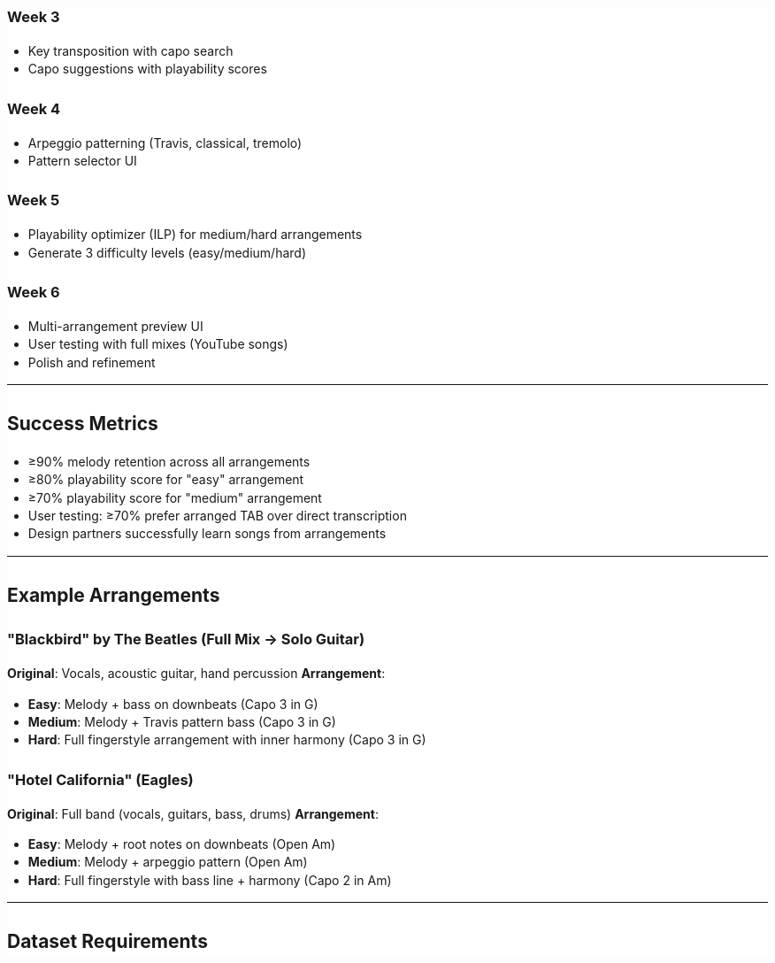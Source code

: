 ### Week 3
- Key transposition with capo search
- Capo suggestions with playability scores

### Week 4
- Arpeggio patterning (Travis, classical, tremolo)
- Pattern selector UI

### Week 5
- Playability optimizer (ILP) for medium/hard arrangements
- Generate 3 difficulty levels (easy/medium/hard)

### Week 6
- Multi-arrangement preview UI
- User testing with full mixes (YouTube songs)
- Polish and refinement

---

## Success Metrics

- ≥90% melody retention across all arrangements
- ≥80% playability score for "easy" arrangement
- ≥70% playability score for "medium" arrangement
- User testing: ≥70% prefer arranged TAB over direct transcription
- Design partners successfully learn songs from arrangements

---

## Example Arrangements

### "Blackbird" by The Beatles (Full Mix → Solo Guitar)

**Original**: Vocals, acoustic guitar, hand percussion
**Arrangement**:
- **Easy**: Melody + bass on downbeats (Capo 3 in G)
- **Medium**: Melody + Travis pattern bass (Capo 3 in G)
- **Hard**: Full fingerstyle arrangement with inner harmony (Capo 3 in G)

### "Hotel California" (Eagles)

**Original**: Full band (vocals, guitars, bass, drums)
**Arrangement**:
- **Easy**: Melody + root notes on downbeats (Open Am)
- **Medium**: Melody + arpeggio pattern (Open Am)
- **Hard**: Full fingerstyle with bass line + harmony (Capo 2 in Am)

---

## Dataset Requirements
